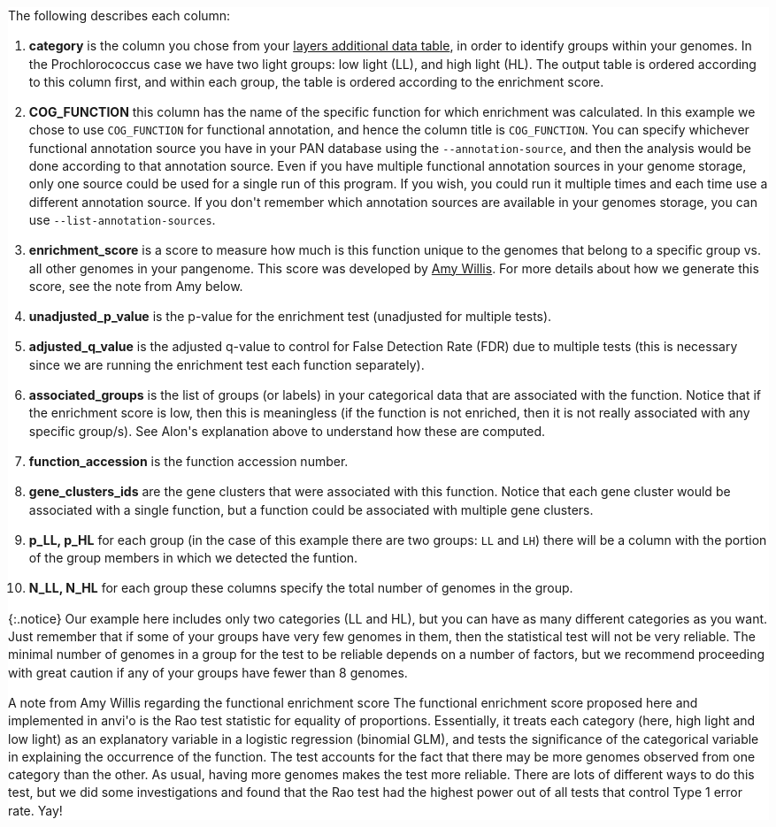 The following describes each column:

1. **category** is the column you chose from your [layers additional data table](http://merenlab.org/2017/12/11/additional-data-tables/#layers-additional-data-table), in order to identify groups within your genomes. In the Prochlorococcus case we have two light groups: low light (LL), and high light (HL). The output table is ordered according to this column first, and within each group, the table is ordered according to the enrichment score.

2. **COG_FUNCTION** this column has the name of the specific function for which enrichment was calculated. In this example we chose to use `COG_FUNCTION` for functional annotation, and hence the column title is `COG_FUNCTION`. You can specify whichever functional annotation source you have in your PAN database using the `--annotation-source`, and then the analysis would be done according to that annotation source. Even if you have multiple functional annotation sources in your genome storage, only one source could be used for a single run of this program. If you wish, you could run it multiple times and each time use a different annotation source. If you don't remember which annotation sources are available in your genomes storage, you can use `--list-annotation-sources`.

3. **enrichment_score** is a score to measure how much is this function unique to the genomes that belong to a specific group vs. all other genomes in your pangenome. This score was developed by [Amy Willis](https://github.com/adw96). For more details about how we generate this score, see the note from Amy below.

4. **unadjusted_p_value** is the p-value for the enrichment test (unadjusted for multiple tests).

6. **adjusted_q_value** is the adjusted q-value to control for False Detection Rate (FDR) due to multiple tests (this is necessary since we are running the enrichment test each function separately).

7. **associated_groups** is the list of groups (or labels) in your categorical data that are associated with the function. Notice that if the enrichment score is low, then this is meaningless (if the function is not enriched, then it is not really associated with any specific group/s). See Alon's explanation above to understand how these are computed.

8. **function_accession** is the function accession number.

9. **gene_clusters_ids** are the gene clusters that were associated with this function. Notice that each gene cluster would be associated with a single function, but a function could be associated with multiple gene clusters.

10. **p_LL, p_HL** for each group (in the case of this example there are two groups: `LL` and `LH`) there will be a column with the portion of the group members in which we detected the funtion.

11. **N_LL, N_HL** for each group these columns specify the total number of genomes in the group.


{:.notice}
Our example here includes only two categories (LL and HL), but you can have as many different categories as you want. Just remember that if some of your groups have very few genomes in them, then the statistical test will not be very reliable. The minimal number of genomes in a group for the test to be reliable depends on a number of factors, but we recommend proceeding with great caution if any of your groups have fewer than 8 genomes.

<div class="extra-info" markdown="1">

<span class="extra-info-header">A note from Amy Willis regarding the functional enrichment score</span>
The functional enrichment score proposed here and implemented in anvi'o is the Rao test statistic for equality of proportions. Essentially, it treats each category (here, high light and low light) as an explanatory variable in a logistic regression (binomial GLM), and tests the significance of the categorical variable in explaining the occurrence of the function.
The test accounts for the fact that there may be more genomes observed from one category than the other. As usual, having more genomes makes the test more reliable.
There are lots of different ways to do this test, but we did some investigations and found that the Rao test had the highest power out of all tests that control Type 1 error rate. Yay!
